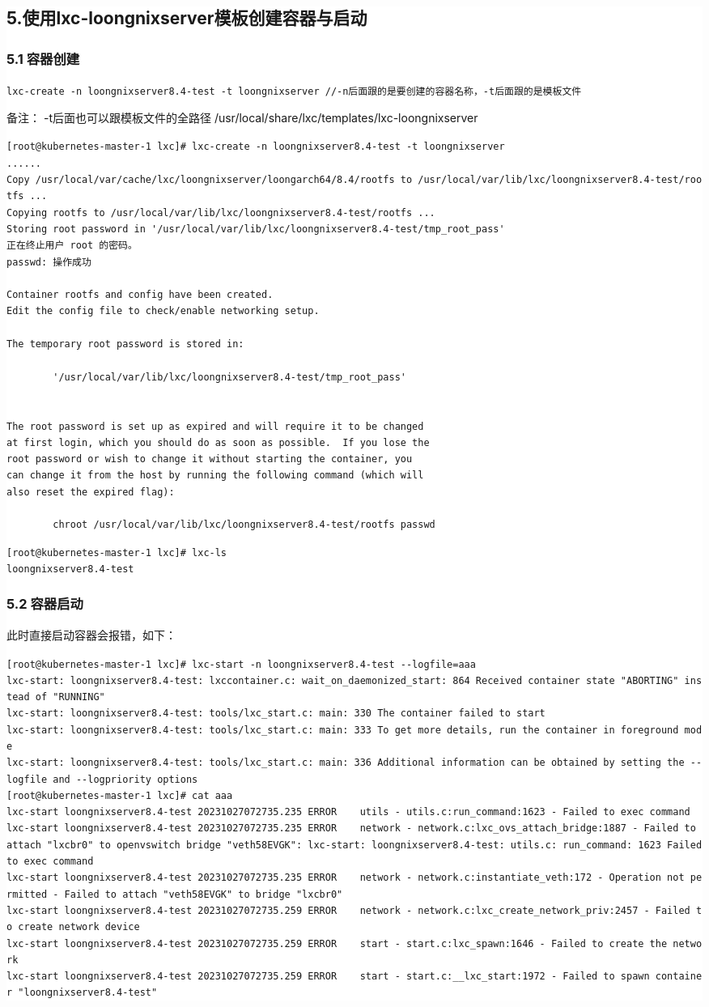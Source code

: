 ## 5.使用lxc-loongnixserver模板创建容器与启动
### 5.1 容器创建
```
lxc-create -n loongnixserver8.4-test -t loongnixserver //-n后面跟的是要创建的容器名称，-t后面跟的是模板文件
```
备注： -t后面也可以跟模板文件的全路径 /usr/local/share/lxc/templates/lxc-loongnixserver
```
[root@kubernetes-master-1 lxc]# lxc-create -n loongnixserver8.4-test -t loongnixserver
......
Copy /usr/local/var/cache/lxc/loongnixserver/loongarch64/8.4/rootfs to /usr/local/var/lib/lxc/loongnixserver8.4-test/rootfs ... 
Copying rootfs to /usr/local/var/lib/lxc/loongnixserver8.4-test/rootfs ...
Storing root password in '/usr/local/var/lib/lxc/loongnixserver8.4-test/tmp_root_pass'
正在终止用户 root 的密码。
passwd: 操作成功

Container rootfs and config have been created.
Edit the config file to check/enable networking setup.

The temporary root password is stored in:

        '/usr/local/var/lib/lxc/loongnixserver8.4-test/tmp_root_pass'


The root password is set up as expired and will require it to be changed
at first login, which you should do as soon as possible.  If you lose the
root password or wish to change it without starting the container, you
can change it from the host by running the following command (which will
also reset the expired flag):

        chroot /usr/local/var/lib/lxc/loongnixserver8.4-test/rootfs passwd
```
```
[root@kubernetes-master-1 lxc]# lxc-ls
loongnixserver8.4-test 
```

### 5.2 容器启动
此时直接启动容器会报错，如下：
```
[root@kubernetes-master-1 lxc]# lxc-start -n loongnixserver8.4-test --logfile=aaa
lxc-start: loongnixserver8.4-test: lxccontainer.c: wait_on_daemonized_start: 864 Received container state "ABORTING" instead of "RUNNING"
lxc-start: loongnixserver8.4-test: tools/lxc_start.c: main: 330 The container failed to start
lxc-start: loongnixserver8.4-test: tools/lxc_start.c: main: 333 To get more details, run the container in foreground mode
lxc-start: loongnixserver8.4-test: tools/lxc_start.c: main: 336 Additional information can be obtained by setting the --logfile and --logpriority options
[root@kubernetes-master-1 lxc]# cat aaa
lxc-start loongnixserver8.4-test 20231027072735.235 ERROR    utils - utils.c:run_command:1623 - Failed to exec command
lxc-start loongnixserver8.4-test 20231027072735.235 ERROR    network - network.c:lxc_ovs_attach_bridge:1887 - Failed to attach "lxcbr0" to openvswitch bridge "veth58EVGK": lxc-start: loongnixserver8.4-test: utils.c: run_command: 1623 Failed to exec command
lxc-start loongnixserver8.4-test 20231027072735.235 ERROR    network - network.c:instantiate_veth:172 - Operation not permitted - Failed to attach "veth58EVGK" to bridge "lxcbr0"
lxc-start loongnixserver8.4-test 20231027072735.259 ERROR    network - network.c:lxc_create_network_priv:2457 - Failed to create network device
lxc-start loongnixserver8.4-test 20231027072735.259 ERROR    start - start.c:lxc_spawn:1646 - Failed to create the network
lxc-start loongnixserver8.4-test 20231027072735.259 ERROR    start - start.c:__lxc_start:1972 - Failed to spawn container "loongnixserver8.4-test"
```